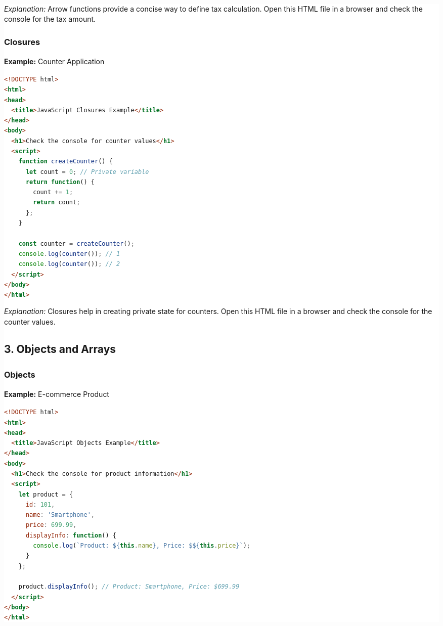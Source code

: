 *Explanation:* Arrow functions provide a concise way to define tax calculation. Open this HTML file in a browser and check the console for the tax amount.

### Closures

**Example:** Counter Application

```html
<!DOCTYPE html>
<html>
<head>
  <title>JavaScript Closures Example</title>
</head>
<body>
  <h1>Check the console for counter values</h1>
  <script>
    function createCounter() {
      let count = 0; // Private variable
      return function() {
        count += 1;
        return count;
      };
    }

    const counter = createCounter();
    console.log(counter()); // 1
    console.log(counter()); // 2
  </script>
</body>
</html>
```

*Explanation:* Closures help in creating private state for counters. Open this HTML file in a browser and check the console for the counter values.

## 3. Objects and Arrays

### Objects

**Example:** E-commerce Product

```html
<!DOCTYPE html>
<html>
<head>
  <title>JavaScript Objects Example</title>
</head>
<body>
  <h1>Check the console for product information</h1>
  <script>
    let product = {
      id: 101,
      name: 'Smartphone',
      price: 699.99,
      displayInfo: function() {
        console.log(`Product: ${this.name}, Price: $${this.price}`);
      }
    };

    product.displayInfo(); // Product: Smartphone, Price: $699.99
  </script>
</body>
</html>
```
